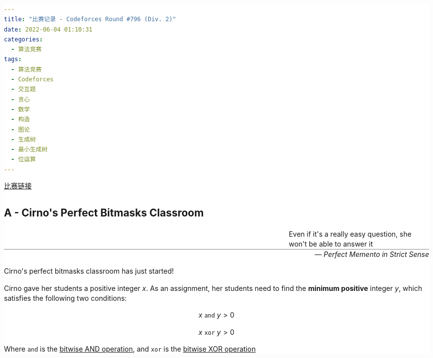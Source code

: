 ```yaml
---
title: "比赛记录 - Codeforces Round #796 (Div. 2)"
date: 2022-06-04 01:10:31
categories:
  - 算法竞赛
tags:
  - 算法竞赛
  - Codeforces
  - 交互题
  - 贪心
  - 数学
  - 构造
  - 图论
  - 生成树
  - 最小生成树
  - 位运算
---
```


[比赛链接](https://codeforces.com/contest/1688)



<style>
.epigraph-text {
    margin-left: 67%;
    width: 33%;
}
.epigraph-source {
    border-top: 1px solid #888;
    text-align: right;
}
</style>

## A - Cirno's Perfect Bitmasks Classroom

<div class="epigraph-text">Even if it's a really easy question, she won't be able to answer it</div>
<div class="epigraph-source">— <i>Perfect Memento in Strict Sense</i></div>

Cirno's perfect bitmasks classroom has just started!

Cirno gave her students a positive integer $x$. As an assignment, her students need to find the **minimum positive** integer $y$, which satisfies the following two conditions:

$$
x\ \texttt{and}\ y > 0
$$

$$
x\ \texttt{xor}\ y > 0
$$

Where $\texttt{and}$ is the [bitwise AND operation](https://en.wikipedia.org/wiki/Bitwise_operation#AND), and $\texttt{xor}$ is the [bitwise XOR operation](https://en.wikipedia.org/wiki/Bitwise_operation#XOR)
